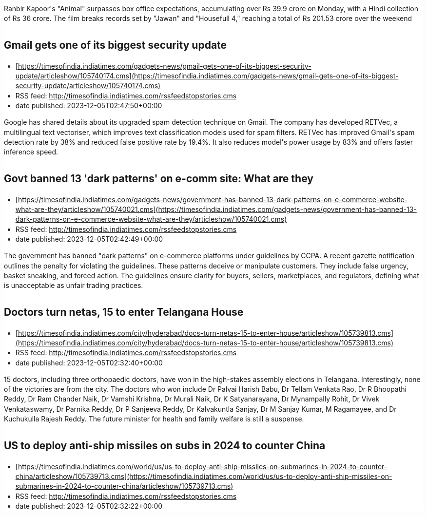 Ranbir Kapoor's "Animal" surpasses box office expectations, accumulating over Rs 39.9 crore on Monday, with a Hindi collection of Rs 36 crore. The film breaks records set by "Jawan" and "Housefull 4," reaching a total of Rs 201.53 crore over the weekend

## Gmail gets one of its biggest security update
 - [https://timesofindia.indiatimes.com/gadgets-news/gmail-gets-one-of-its-biggest-security-update/articleshow/105740174.cms](https://timesofindia.indiatimes.com/gadgets-news/gmail-gets-one-of-its-biggest-security-update/articleshow/105740174.cms)
 - RSS feed: http://timesofindia.indiatimes.com/rssfeedstopstories.cms
 - date published: 2023-12-05T02:47:50+00:00

Google has shared details about its upgraded spam detection technique on Gmail. The company has developed RETVec, a multilingual text vectoriser, which improves text classification models used for spam filters. RETVec has improved Gmail's spam detection rate by 38% and reduced false positive rate by 19.4%. It also reduces model's power usage by 83% and offers faster inference speed.

## Govt banned 13 'dark patterns' on e-comm site: What are they
 - [https://timesofindia.indiatimes.com/gadgets-news/government-has-banned-13-dark-patterns-on-e-commerce-website-what-are-they/articleshow/105740021.cms](https://timesofindia.indiatimes.com/gadgets-news/government-has-banned-13-dark-patterns-on-e-commerce-website-what-are-they/articleshow/105740021.cms)
 - RSS feed: http://timesofindia.indiatimes.com/rssfeedstopstories.cms
 - date published: 2023-12-05T02:42:49+00:00

The government has banned "dark patterns" on e-commerce platforms under guidelines by CCPA. A recent gazette notification outlines the penalty for violating the guidelines. These patterns deceive or manipulate customers. They include false urgency, basket sneaking, and forced action. The guidelines ensure clarity for buyers, sellers, marketplaces, and regulators, defining what is unacceptable as unfair trading practices.

## Doctors turn netas, 15 to enter Telangana House
 - [https://timesofindia.indiatimes.com/city/hyderabad/docs-turn-netas-15-to-enter-house/articleshow/105739813.cms](https://timesofindia.indiatimes.com/city/hyderabad/docs-turn-netas-15-to-enter-house/articleshow/105739813.cms)
 - RSS feed: http://timesofindia.indiatimes.com/rssfeedstopstories.cms
 - date published: 2023-12-05T02:32:40+00:00

15 doctors, including three orthopaedic doctors, have won in the high-stakes assembly elections in Telangana. Interestingly, none of the victories are from the city. The doctors who won include Dr Palvai Harish Babu, Dr Tellam Venkata Rao, Dr R Bhoopathi Reddy, Dr Ram Chander Naik, Dr Vamshi Krishna, Dr Murali Naik, Dr K Satyanarayana, Dr Mynampally Rohit, Dr Vivek Venkataswamy, Dr Parnika Reddy, Dr P Sanjeeva Reddy, Dr Kalvakuntla Sanjay, Dr M Sanjay Kumar, M Ragamayee, and Dr Kuchukulla Rajesh Reddy. The future minister for health and family welfare is still a suspense.

## US to deploy anti-ship missiles on subs in 2024 to counter China
 - [https://timesofindia.indiatimes.com/world/us/us-to-deploy-anti-ship-missiles-on-submarines-in-2024-to-counter-china/articleshow/105739713.cms](https://timesofindia.indiatimes.com/world/us/us-to-deploy-anti-ship-missiles-on-submarines-in-2024-to-counter-china/articleshow/105739713.cms)
 - RSS feed: http://timesofindia.indiatimes.com/rssfeedstopstories.cms
 - date published: 2023-12-05T02:32:22+00:00
